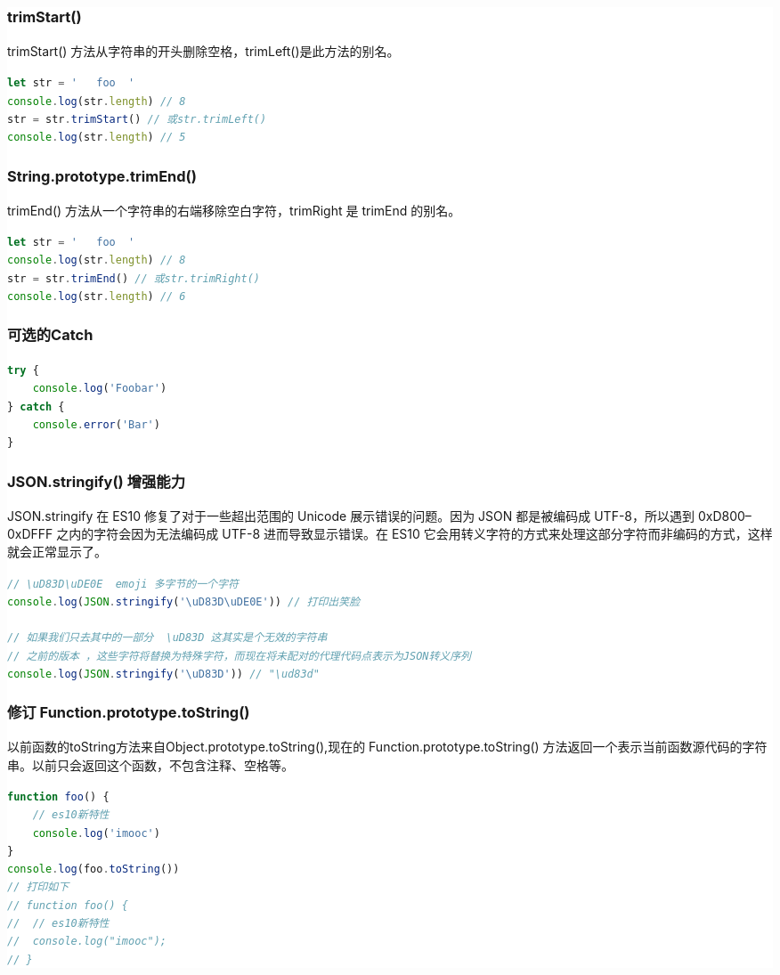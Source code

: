 ### trimStart()
trimStart() 方法从字符串的开头删除空格，trimLeft()是此方法的别名。
```js
let str = '   foo  '
console.log(str.length) // 8
str = str.trimStart() // 或str.trimLeft()
console.log(str.length) // 5
```

### String.prototype.trimEnd()
trimEnd() 方法从一个字符串的右端移除空白字符，trimRight 是 trimEnd 的别名。
```js
let str = '   foo  '
console.log(str.length) // 8
str = str.trimEnd() // 或str.trimRight()
console.log(str.length) // 6
```

### 可选的Catch
```js
try {
    console.log('Foobar')
} catch {
    console.error('Bar')
}
```

### JSON.stringify() 增强能力

JSON.stringify 在 ES10 修复了对于一些超出范围的 Unicode 展示错误的问题。因为 JSON 都是被编码成 UTF-8，所以遇到 0xD800–0xDFFF 之内的字符会因为无法编码成 UTF-8 进而导致显示错误。在 ES10 它会用转义字符的方式来处理这部分字符而非编码的方式，这样就会正常显示了。

```js
// \uD83D\uDE0E  emoji 多字节的一个字符
console.log(JSON.stringify('\uD83D\uDE0E')) // 打印出笑脸

// 如果我们只去其中的一部分  \uD83D 这其实是个无效的字符串
// 之前的版本 ，这些字符将替换为特殊字符，而现在将未配对的代理代码点表示为JSON转义序列
console.log(JSON.stringify('\uD83D')) // "\ud83d"
```

### 修订 Function.prototype.toString()
以前函数的toString方法来自Object.prototype.toString(),现在的 Function.prototype.toString() 方法返回一个表示当前函数源代码的字符串。以前只会返回这个函数，不包含注释、空格等。

```js
function foo() {
    // es10新特性
    console.log('imooc')
}
console.log(foo.toString()) 
// 打印如下
// function foo() {
//  // es10新特性
//  console.log("imooc");
// }
```
